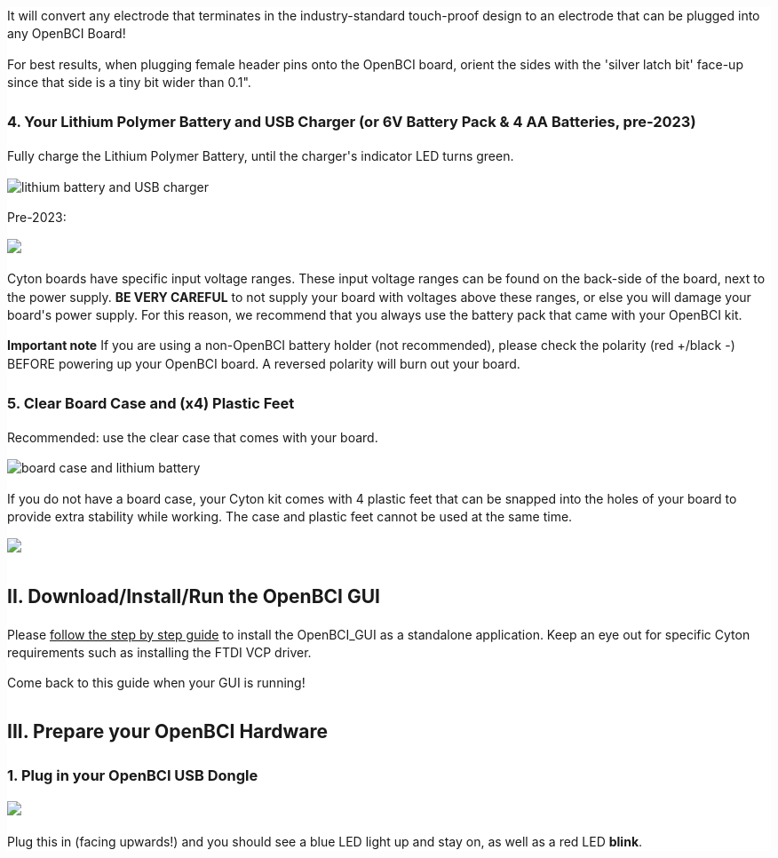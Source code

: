 It will convert any electrode that terminates in the industry-standard touch-proof design to an electrode that can be plugged into any OpenBCI Board!

For best results, when plugging female header pins onto the OpenBCI board, orient the sides with the 'silver latch bit' face-up since that side is a tiny bit wider than 0.1".

### 4. Your Lithium Polymer Battery and USB Charger (or 6V Battery Pack & 4 AA Batteries, pre-2023)

Fully charge the Lithium Polymer Battery, until the charger's indicator LED turns green.

![lithium battery and USB charger](../../assets/GettingStartedImages/board_case_with_lithium_battery_and_charger.png)

Pre-2023:

<img src="https://raw.githubusercontent.com/openbci-archive/Docs/master/assets/images/batteryConnection.png" width="70%" />

Cyton boards have specific input voltage ranges. These input voltage ranges can be found on the back-side of the board, next to the power supply. **BE VERY CAREFUL** to not supply your board with voltages above these ranges, or else you will damage your board's power supply. For this reason, we recommend that you always use the battery pack that came with your OpenBCI kit.

**Important note**
If you are using a non-OpenBCI battery holder (not recommended), please check the polarity (red +/black -) BEFORE powering up your OpenBCI board. A reversed polarity will burn out your board.

### 5. Clear Board Case and (x4) Plastic Feet

Recommended: use the clear case that comes with your board.

![board case and lithium battery](../../assets/GettingStartedImages/board_case_with_lithium_battery.png)

If you do not have a board case, your Cyton kit comes with 4 plastic feet that can be snapped into the holes of your board to provide extra stability while working.
The case and plastic feet cannot be used at the same time.

<img src="https://raw.githubusercontent.com/openbci-archive/Docs/master/assets/images/8bitboard_wPlasticFeet.png" width="70%" />

## II. Download/Install/Run the OpenBCI GUI

Please [follow the step by step guide](../../Software/OpenBCISoftware/01-OpenBCI_GUI.md) to install the OpenBCI_GUI as a standalone application. Keep an eye out for specific Cyton requirements such as installing the FTDI VCP driver.

Come back to this guide when your GUI is running!

## III. Prepare your OpenBCI Hardware

### 1. Plug in your OpenBCI USB Dongle

<img src="https://raw.githubusercontent.com/openbci-archive/Docs/master/assets/images/dongleConnection.png" width="70%" />

Plug this in (facing upwards!) and you should see a blue LED light up and stay on, as well as a red LED **blink**.
